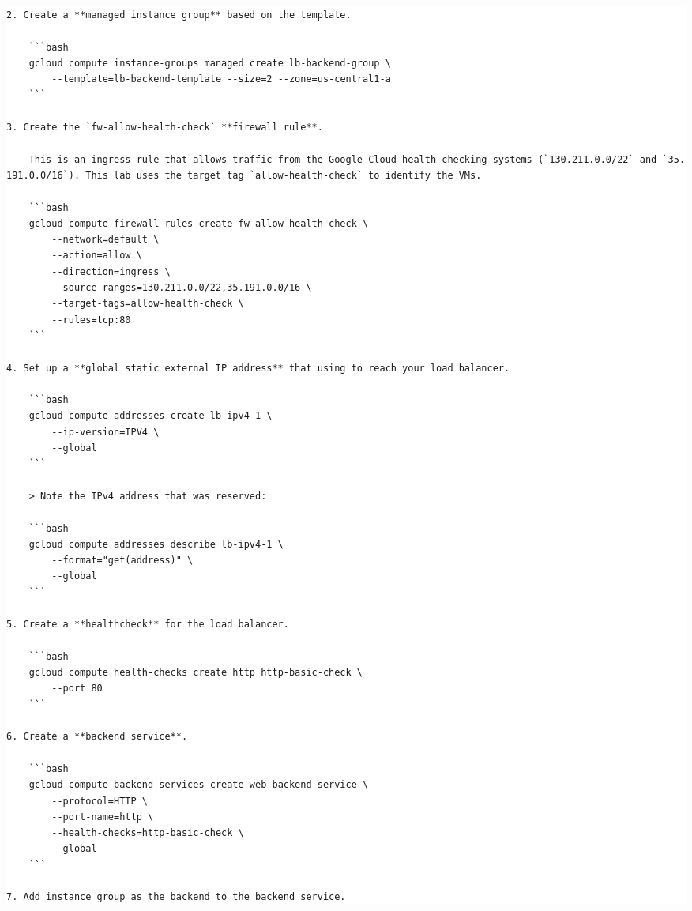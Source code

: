     2. Create a **managed instance group** based on the template.

        ```bash
        gcloud compute instance-groups managed create lb-backend-group \
            --template=lb-backend-template --size=2 --zone=us-central1-a
        ```

    3. Create the `fw-allow-health-check` **firewall rule**.

        This is an ingress rule that allows traffic from the Google Cloud health checking systems (`130.211.0.0/22` and `35.191.0.0/16`). This lab uses the target tag `allow-health-check` to identify the VMs.

        ```bash
        gcloud compute firewall-rules create fw-allow-health-check \
            --network=default \
            --action=allow \
            --direction=ingress \
            --source-ranges=130.211.0.0/22,35.191.0.0/16 \
            --target-tags=allow-health-check \
            --rules=tcp:80
        ```

    4. Set up a **global static external IP address** that using to reach your load balancer.

        ```bash
        gcloud compute addresses create lb-ipv4-1 \
            --ip-version=IPV4 \
            --global
        ```

        > Note the IPv4 address that was reserved:

        ```bash
        gcloud compute addresses describe lb-ipv4-1 \
            --format="get(address)" \
            --global
        ```

    5. Create a **healthcheck** for the load balancer.

        ```bash
        gcloud compute health-checks create http http-basic-check \
            --port 80
        ```

    6. Create a **backend service**.

        ```bash
        gcloud compute backend-services create web-backend-service \
            --protocol=HTTP \
            --port-name=http \
            --health-checks=http-basic-check \
            --global
        ```

    7. Add instance group as the backend to the backend service.
